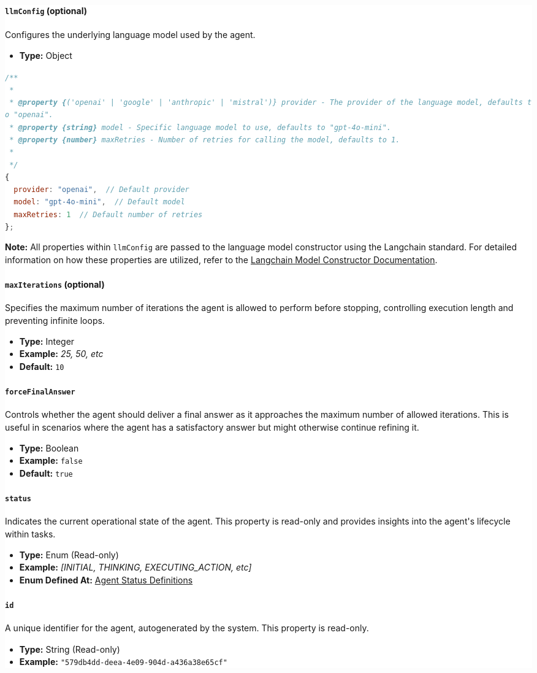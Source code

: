 #### `llmConfig` (optional)
Configures the underlying language model used by the agent.

- **Type:** Object

```js
/**
 * 
 * @property {('openai' | 'google' | 'anthropic' | 'mistral')} provider - The provider of the language model, defaults to "openai".
 * @property {string} model - Specific language model to use, defaults to "gpt-4o-mini".
 * @property {number} maxRetries - Number of retries for calling the model, defaults to 1.
 *
 */
{
  provider: "openai",  // Default provider
  model: "gpt-4o-mini",  // Default model
  maxRetries: 1  // Default number of retries
};
```

**Note:** All properties within `llmConfig` are passed to the language model constructor using the Langchain standard. For detailed information on how these properties are utilized, refer to the [Langchain Model Constructor Documentation](https://v02.api.js.langchain.com/classes/langchain_openai.ChatOpenAI.html).

#### `maxIterations` (optional)
Specifies the maximum number of iterations the agent is allowed to perform before stopping, controlling execution length and preventing infinite loops.
- **Type:** Integer
- **Example:** *25, 50, etc*
- **Default:** `10`

#### `forceFinalAnswer`
Controls whether the agent should deliver a final answer as it approaches the maximum number of allowed iterations. This is useful in scenarios where the agent has a satisfactory answer but might otherwise continue refining it.
- **Type:** Boolean
- **Example:** `false`
- **Default:** `true`

#### `status`
Indicates the current operational state of the agent. This property is read-only and provides insights into the agent's lifecycle within tasks.
- **Type:** Enum (Read-only)
- **Example:** *[INITIAL, THINKING, EXECUTING_ACTION, etc]*
- **Enum Defined At:** [Agent Status Definitions](https://github.com/kaiban-ai/KaibanJS/blob/main/src/utils/enums.js#L1)

#### `id`
A unique identifier for the agent, autogenerated by the system. This property is read-only.
- **Type:** String (Read-only)
- **Example:** `"579db4dd-deea-4e09-904d-a436a38e65cf"`
